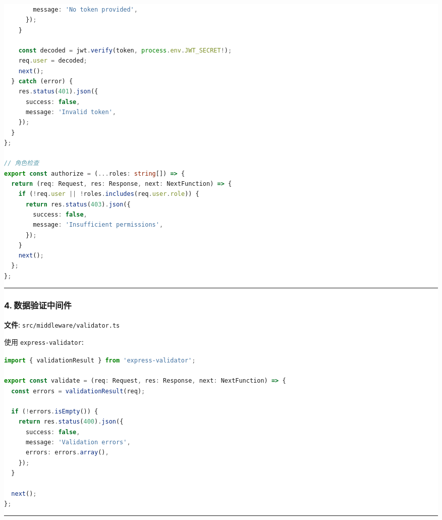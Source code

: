 ```typescript
        message: 'No token provided',
      });
    }

    const decoded = jwt.verify(token, process.env.JWT_SECRET!);
    req.user = decoded;
    next();
  } catch (error) {
    res.status(401).json({
      success: false,
      message: 'Invalid token',
    });
  }
};

// 角色检查
export const authorize = (...roles: string[]) => {
  return (req: Request, res: Response, next: NextFunction) => {
    if (!req.user || !roles.includes(req.user.role)) {
      return res.status(403).json({
        success: false,
        message: 'Insufficient permissions',
      });
    }
    next();
  };
};
```

---

### 4. 数据验证中间件

**文件**: `src/middleware/validator.ts`

使用 `express-validator`:

```typescript
import { validationResult } from 'express-validator';

export const validate = (req: Request, res: Response, next: NextFunction) => {
  const errors = validationResult(req);
  
  if (!errors.isEmpty()) {
    return res.status(400).json({
      success: false,
      message: 'Validation errors',
      errors: errors.array(),
    });
  }
  
  next();
};
```

---